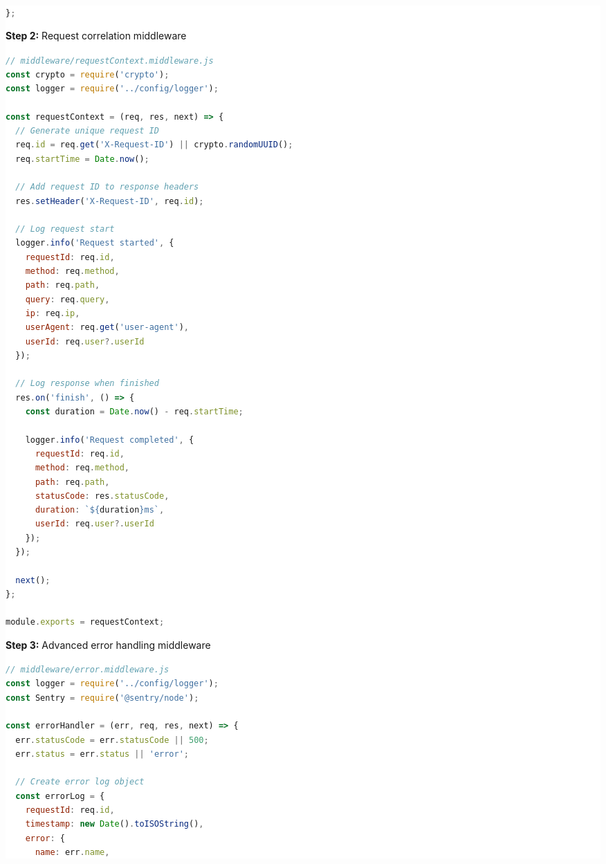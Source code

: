 ```javascript
};
```

**Step 2:** Request correlation middleware
```javascript
// middleware/requestContext.middleware.js
const crypto = require('crypto');
const logger = require('../config/logger');

const requestContext = (req, res, next) => {
  // Generate unique request ID
  req.id = req.get('X-Request-ID') || crypto.randomUUID();
  req.startTime = Date.now();
  
  // Add request ID to response headers
  res.setHeader('X-Request-ID', req.id);
  
  // Log request start
  logger.info('Request started', {
    requestId: req.id,
    method: req.method,
    path: req.path,
    query: req.query,
    ip: req.ip,
    userAgent: req.get('user-agent'),
    userId: req.user?.userId
  });
  
  // Log response when finished
  res.on('finish', () => {
    const duration = Date.now() - req.startTime;
    
    logger.info('Request completed', {
      requestId: req.id,
      method: req.method,
      path: req.path,
      statusCode: res.statusCode,
      duration: `${duration}ms`,
      userId: req.user?.userId
    });
  });
  
  next();
};

module.exports = requestContext;
```

**Step 3:** Advanced error handling middleware
```javascript
// middleware/error.middleware.js
const logger = require('../config/logger');
const Sentry = require('@sentry/node');

const errorHandler = (err, req, res, next) => {
  err.statusCode = err.statusCode || 500;
  err.status = err.status || 'error';

  // Create error log object
  const errorLog = {
    requestId: req.id,
    timestamp: new Date().toISOString(),
    error: {
      name: err.name,
```